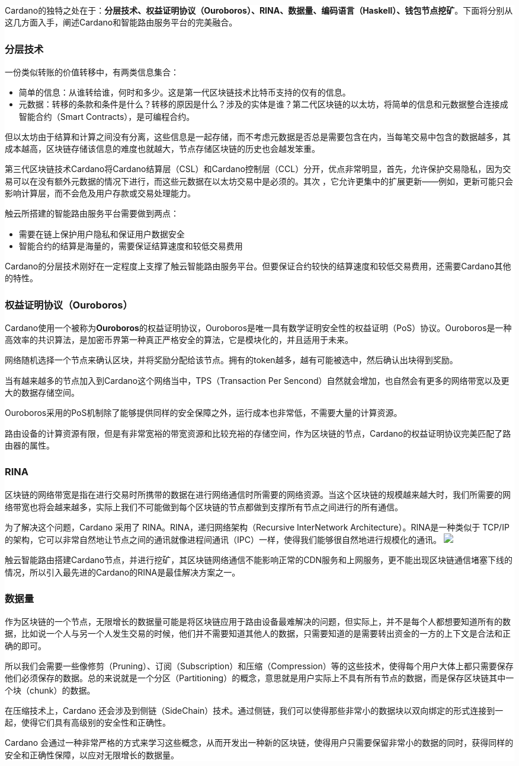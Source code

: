 Cardano的独特之处在于：**分层技术、权益证明协议（Ouroboros）、RINA、数据量、编码语言（Haskell）、钱包节点挖矿**。下面将分别从这几方面入手，阐述Cardano和智能路由服务平台的完美融合。

### 分层技术

一份类似转账的价值转移中，有两类信息集合：

- 简单的信息：从谁转给谁，何时和多少。这是第一代区块链技术比特币支持的仅有的信息。
- 元数据：转移的条款和条件是什么？转移的原因是什么？涉及的实体是谁？第二代区块链的以太坊，将简单的信息和元数据整合连接成智能合约（Smart Contracts），是可编程合约。

但以太坊由于结算和计算之间没有分离，这些信息是一起存储，而不考虑元数据是否总是需要包含在内，当每笔交易中包含的数据越多，其成本越高，区块链存储该信息的难度也就越大，节点存储区块链的历史也会越发笨重。

第三代区块链技术Cardano将Cardano结算层（CSL）和Cardano控制层（CCL）分开，优点非常明显，首先，允许保护交易隐私，因为交易可以在没有额外元数据的情况下进行，而这些元数据在以太坊交易中是必须的。其次 ，它允许更集中的扩展更新——例如，更新可能只会影响计算层，而不会危及用户存款或交易处理能力。

触云所搭建的智能路由服务平台需要做到两点：

- 需要在链上保护用户隐私和保证用户数据安全
- 智能合约的结算是海量的，需要保证结算速度和较低交易费用

Cardano的分层技术刚好在一定程度上支撑了触云智能路由服务平台。但要保证合约较快的结算速度和较低交易费用，还需要Cardano其他的特性。

### 权益证明协议（Ouroboros）

Cardano使用一个被称为**Ouroboros**的权益证明协议，Ouroboros是唯一具有数学证明安全性的权益证明（PoS）协议。Ouroboros是一种高效率的共识算法，是加密币界第一种真正严格安全的算法，它是模块化的，并且适用于未来。

网络随机选择一个节点来确认区块，并将奖励分配给该节点。拥有的token越多，越有可能被选中，然后确认出块得到奖励。

当有越来越多的节点加入到Cardano这个网络当中，TPS（Transaction Per Sencond）自然就会增加，也自然会有更多的网络带宽以及更大的数据存储空间。

Ouroboros采用的PoS机制除了能够提供同样的安全保障之外，运行成本也非常低，不需要大量的计算资源。

路由设备的计算资源有限，但是有非常宽裕的带宽资源和比较充裕的存储空间，作为区块链的节点，Cardano的权益证明协议完美匹配了路由器的属性。

### RINA

区块链的网络带宽是指在进行交易时所携带的数据在进行网络通信时所需要的网络资源。当这个区块链的规模越来越大时，我们所需要的网络带宽也将会越来越多，实际上我们不可能做到每个区块链的节点都做到支撑所有节点之间进行的所有通信。

为了解决这个问题，Cardano 采用了 RINA。RINA，递归网络架构（Recursive InterNetwork Architecture）。RINA是一种类似于 TCP/IP 的架构，它可以非常自然地让节点之间的通讯就像进程间通讯（IPC）一样，使得我们能够很自然地进行规模化的通讯。
![](https://camo.githubusercontent.com/d58a7e47b307388a3978db83f5856825c77e03c1/68747470733a2f2f696d6167652e736c696465736861726563646e2e636f6d2f706f6e636564656c656f6e2d3131303231383133303634392d70687061707030312f39352f72696e612d7265637572736976652d696e7465722d6e6574776f726b2d6172636869746563747572652d332d3732382e6a70673f63623d31323938303334353039)

触云智能路由搭建Cardano节点，并进行挖矿，其区块链网络通信不能影响正常的CDN服务和上网服务，更不能出现区块链通信堵塞下线的情况，所以引入最先进的Cardano的RINA是最佳解决方案之一。

### 数据量

作为区块链的一个节点，无限增长的数据量可能是将区块链应用于路由设备最难解决的问题，但实际上，并不是每个人都想要知道所有的数据，比如说一个人与另一个人发生交易的时候，他们并不需要知道其他人的数据，只需要知道的是需要转出资金的一方的上下文是合法和正确的即可。

所以我们会需要一些像修剪（Pruning）、订阅（Subscription）和压缩（Compression）等的这些技术，使得每个用户大体上都只需要保存他们必须保存的数据。总的来说就是一个分区（Partitioning）的概念，意思就是用户实际上不具有所有节点的数据，而是保存区块链其中一个块（chunk）的数据。

在压缩技术上，Cardano 还会涉及到侧链（SideChain）技术。通过侧链，我们可以使得那些非常小的数据块以双向绑定的形式连接到一起，使得它们具有高级别的安全性和正确性。

Cardano 会通过一种非常严格的方式来学习这些概念，从而开发出一种新的区块链，使得用户只需要保留非常小的数据的同时，获得同样的安全和正确性保障，以应对无限增长的数据量。
